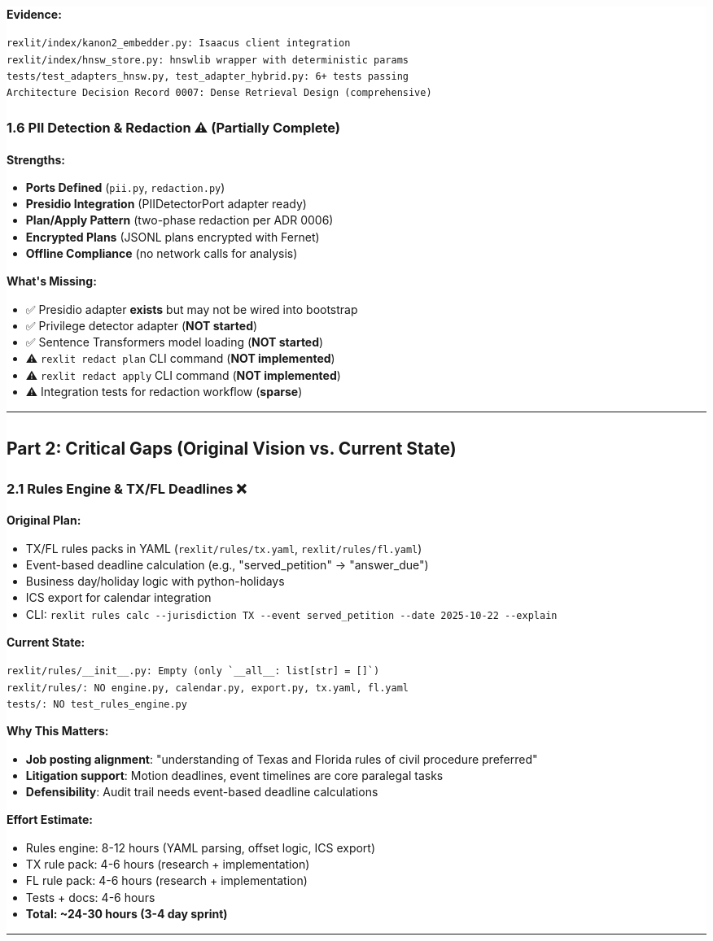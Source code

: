 **Evidence:**
```
rexlit/index/kanon2_embedder.py: Isaacus client integration
rexlit/index/hnsw_store.py: hnswlib wrapper with deterministic params
tests/test_adapters_hnsw.py, test_adapter_hybrid.py: 6+ tests passing
Architecture Decision Record 0007: Dense Retrieval Design (comprehensive)
```

### 1.6 PII Detection & Redaction ⚠️ (Partially Complete)

**Strengths:**
- **Ports Defined** (`pii.py`, `redaction.py`)
- **Presidio Integration** (PIIDetectorPort adapter ready)
- **Plan/Apply Pattern** (two-phase redaction per ADR 0006)
- **Encrypted Plans** (JSONL plans encrypted with Fernet)
- **Offline Compliance** (no network calls for analysis)

**What's Missing:**
- ✅ Presidio adapter **exists** but may not be wired into bootstrap
- ✅ Privilege detector adapter (**NOT started**)
- ✅ Sentence Transformers model loading (**NOT started**)
- ⚠️ `rexlit redact plan` CLI command (**NOT implemented**)
- ⚠️ `rexlit redact apply` CLI command (**NOT implemented**)
- ⚠️ Integration tests for redaction workflow (**sparse**)

---

## Part 2: Critical Gaps (Original Vision vs. Current State)

### 2.1 Rules Engine & TX/FL Deadlines ❌

**Original Plan:**
- TX/FL rules packs in YAML (`rexlit/rules/tx.yaml`, `rexlit/rules/fl.yaml`)
- Event-based deadline calculation (e.g., "served_petition" → "answer_due")
- Business day/holiday logic with python-holidays
- ICS export for calendar integration
- CLI: `rexlit rules calc --jurisdiction TX --event served_petition --date 2025-10-22 --explain`

**Current State:**
```
rexlit/rules/__init__.py: Empty (only `__all__: list[str] = []`)
rexlit/rules/: NO engine.py, calendar.py, export.py, tx.yaml, fl.yaml
tests/: NO test_rules_engine.py
```

**Why This Matters:**
- **Job posting alignment**: "understanding of Texas and Florida rules of civil procedure preferred"
- **Litigation support**: Motion deadlines, event timelines are core paralegal tasks
- **Defensibility**: Audit trail needs event-based deadline calculations

**Effort Estimate:** 
- Rules engine: 8-12 hours (YAML parsing, offset logic, ICS export)
- TX rule pack: 4-6 hours (research + implementation)
- FL rule pack: 4-6 hours (research + implementation)
- Tests + docs: 4-6 hours
- **Total: ~24-30 hours (3-4 day sprint)**

---